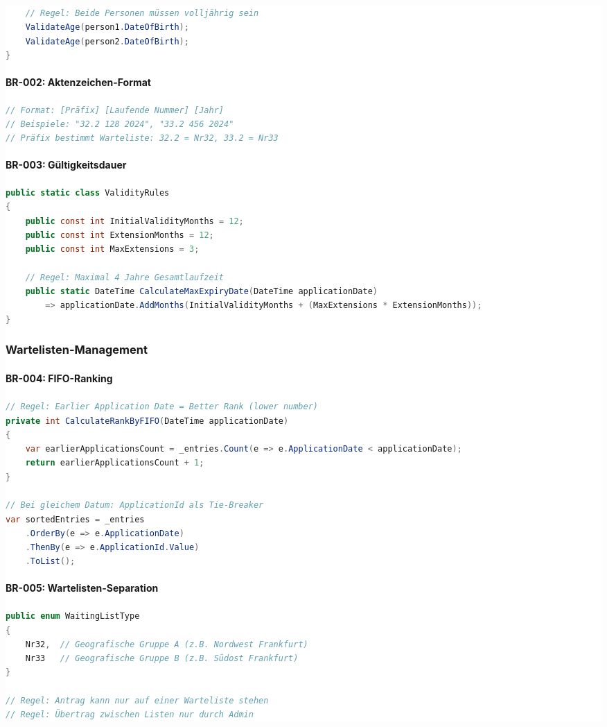 ```csharp
    // Regel: Beide Personen müssen volljährig sein
    ValidateAge(person1.DateOfBirth);
    ValidateAge(person2.DateOfBirth);
}
```

#### BR-002: Aktenzeichen-Format
```csharp
// Format: [Präfix] [Laufende Nummer] [Jahr]
// Beispiele: "32.2 128 2024", "33.2 456 2024"
// Präfix bestimmt Warteliste: 32.2 = Nr32, 33.2 = Nr33
```

#### BR-003: Gültigkeitsdauer
```csharp
public static class ValidityRules
{
    public const int InitialValidityMonths = 12;
    public const int ExtensionMonths = 12;
    public const int MaxExtensions = 3;
    
    // Regel: Maximal 4 Jahre Gesamtlaufzeit
    public static DateTime CalculateMaxExpiryDate(DateTime applicationDate)
        => applicationDate.AddMonths(InitialValidityMonths + (MaxExtensions * ExtensionMonths));
}
```

### Wartelisten-Management

#### BR-004: FIFO-Ranking
```csharp
// Regel: Earlier Application Date = Better Rank (lower number)
private int CalculateRankByFIFO(DateTime applicationDate)
{
    var earlierApplicationsCount = _entries.Count(e => e.ApplicationDate < applicationDate);
    return earlierApplicationsCount + 1;
}

// Bei gleichem Datum: ApplicationId als Tie-Breaker
var sortedEntries = _entries
    .OrderBy(e => e.ApplicationDate)
    .ThenBy(e => e.ApplicationId.Value)
    .ToList();
```

#### BR-005: Wartelisten-Separation
```csharp
public enum WaitingListType
{
    Nr32,  // Geografische Gruppe A (z.B. Nordwest Frankfurt)
    Nr33   // Geografische Gruppe B (z.B. Südost Frankfurt)  
}

// Regel: Antrag kann nur auf einer Warteliste stehen
// Regel: Übertrag zwischen Listen nur durch Admin
```
